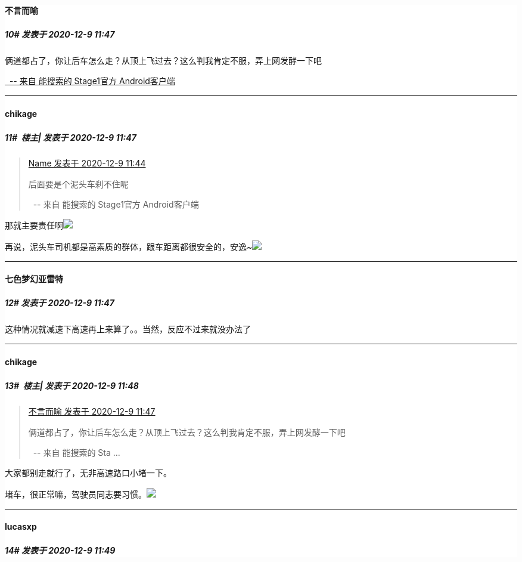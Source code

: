 ####  不言而喻  
##### 10#       发表于 2020-12-9 11:47


俩道都占了，你让后车怎么走？从顶上飞过去？这么判我肯定不服，弄上网发酵一下吧

[  -- 来自 能搜索的 Stage1官方 Android客户端](https://www.coolapk.com/apk/140634)


-----

####  chikage  
##### 11#         楼主| 发表于 2020-12-9 11:47


<blockquote><a href="httphttps://bbs.saraba1st.com/2b/forum.php?mod=redirect&amp;goto=findpost&amp;pid=49658907&amp;ptid=1976508" target="_blank">Name 发表于 2020-12-9 11:44</a>

后面要是个泥头车刹不住呢


  -- 来自 能搜索的 Stage1官方 Android客户端</blockquote>
那就主要责任啊<img src="https://static.saraba1st.com/image/smiley/face2017/054.png" referrerpolicy="no-referrer">


再说，泥头车司机都是高素质的群体，跟车距离都很安全的，安逸~<img src="https://static.saraba1st.com/image/smiley/face2017/053.png" referrerpolicy="no-referrer">


-----

####  七色梦幻亚雷特  
##### 12#       发表于 2020-12-9 11:47


这种情况就减速下高速再上来算了。。当然，反应不过来就没办法了


-----

####  chikage  
##### 13#         楼主| 发表于 2020-12-9 11:48


<blockquote><a href="httphttps://bbs.saraba1st.com/2b/forum.php?mod=redirect&amp;goto=findpost&amp;pid=49658934&amp;ptid=1976508" target="_blank">不言而喻 发表于 2020-12-9 11:47</a>

俩道都占了，你让后车怎么走？从顶上飞过去？这么判我肯定不服，弄上网发酵一下吧


  -- 来自 能搜索的 Sta ...</blockquote>
大家都别走就行了，无非高速路口小堵一下。

堵车，很正常嘛，驾驶员同志要习惯。<img src="https://static.saraba1st.com/image/smiley/face2017/067.png" referrerpolicy="no-referrer">


-----

####  lucasxp  
##### 14#       发表于 2020-12-9 11:49
